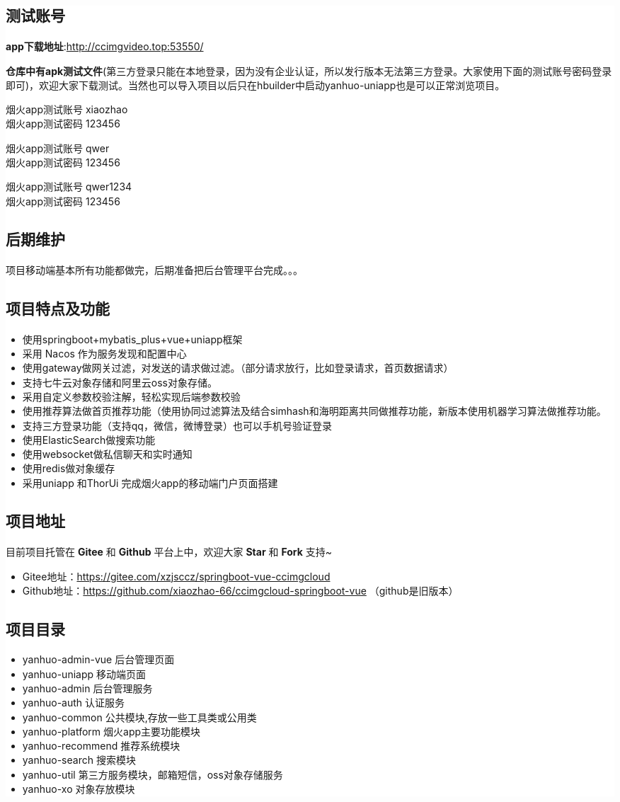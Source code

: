 ## 测试账号

**app下载地址**:http://ccimgvideo.top:53550/

**仓库中有apk测试文件**(第三方登录只能在本地登录，因为没有企业认证，所以发行版本无法第三方登录。大家使用下面的测试账号密码登录即可)，欢迎大家下载测试。当然也可以导入项目以后只在hbuilder中启动yanhuo-uniapp也是可以正常浏览项目。

烟火app测试账号 xiaozhao \
烟火app测试密码 123456

烟火app测试账号 qwer \
烟火app测试密码 123456

烟火app测试账号 qwer1234 \
烟火app测试密码 123456

## 后期维护

项目移动端基本所有功能都做完，后期准备把后台管理平台完成。。。



## 项目特点及功能

- 使用springboot+mybatis_plus+vue+uniapp框架
- 采用 Nacos 作为服务发现和配置中心
- 使用gateway做网关过滤，对发送的请求做过滤。（部分请求放行，比如登录请求，首页数据请求）
- 支持七牛云对象存储和阿里云oss对象存储。
- 采用自定义参数校验注解，轻松实现后端参数校验
- 使用推荐算法做首页推荐功能（使用协同过滤算法及结合simhash和海明距离共同做推荐功能，新版本使用机器学习算法做推荐功能。
- 支持三方登录功能（支持qq，微信，微博登录）也可以手机号验证登录
- 使用ElasticSearch做搜索功能
- 使用websocket做私信聊天和实时通知
- 使用redis做对象缓存
- 采用uniapp 和ThorUi 完成烟火app的移动端门户页面搭建

## 项目地址

目前项目托管在 **Gitee** 和 **Github** 平台上中，欢迎大家 **Star** 和 **Fork** 支持~

- Gitee地址：https://gitee.com/xzjsccz/springboot-vue-ccimgcloud
- Github地址：https://github.com/xiaozhao-66/ccimgcloud-springboot-vue （github是旧版本）

## 项目目录

- yanhuo-admin-vue 后台管理页面
- yanhuo-uniapp 移动端页面
- yanhuo-admin 后台管理服务
- yanhuo-auth 认证服务
- yanhuo-common 公共模块,存放一些工具类或公用类
- yanhuo-platform 烟火app主要功能模块
- yanhuo-recommend 推荐系统模块
- yanhuo-search 搜索模块
- yanhuo-util  第三方服务模块，邮箱短信，oss对象存储服务
- yanhuo-xo  对象存放模块
